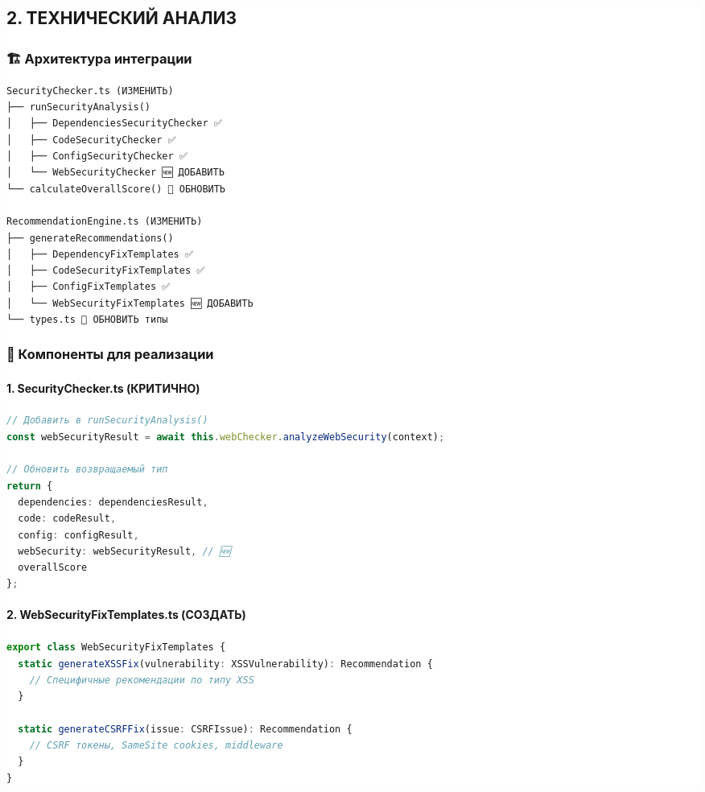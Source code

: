 
## 2. ТЕХНИЧЕСКИЙ АНАЛИЗ

### 🏗️ Архитектура интеграции

```
SecurityChecker.ts (ИЗМЕНИТЬ)
├── runSecurityAnalysis()
│   ├── DependenciesSecurityChecker ✅
│   ├── CodeSecurityChecker ✅
│   ├── ConfigSecurityChecker ✅
│   └── WebSecurityChecker 🆕 ДОБАВИТЬ
└── calculateOverallScore() 🔄 ОБНОВИТЬ

RecommendationEngine.ts (ИЗМЕНИТЬ)
├── generateRecommendations()
│   ├── DependencyFixTemplates ✅
│   ├── CodeSecurityFixTemplates ✅
│   ├── ConfigFixTemplates ✅
│   └── WebSecurityFixTemplates 🆕 ДОБАВИТЬ
└── types.ts 🔄 ОБНОВИТЬ типы
```

### 🔧 Компоненты для реализации

#### 1. SecurityChecker.ts (КРИТИЧНО)
```typescript
// Добавить в runSecurityAnalysis()
const webSecurityResult = await this.webChecker.analyzeWebSecurity(context);

// Обновить возвращаемый тип
return {
  dependencies: dependenciesResult,
  code: codeResult,
  config: configResult,
  webSecurity: webSecurityResult, // 🆕
  overallScore
};
```

#### 2. WebSecurityFixTemplates.ts (СОЗДАТЬ)
```typescript
export class WebSecurityFixTemplates {
  static generateXSSFix(vulnerability: XSSVulnerability): Recommendation {
    // Специфичные рекомендации по типу XSS
  }

  static generateCSRFFix(issue: CSRFIssue): Recommendation {
    // CSRF токены, SameSite cookies, middleware
  }
}
```
